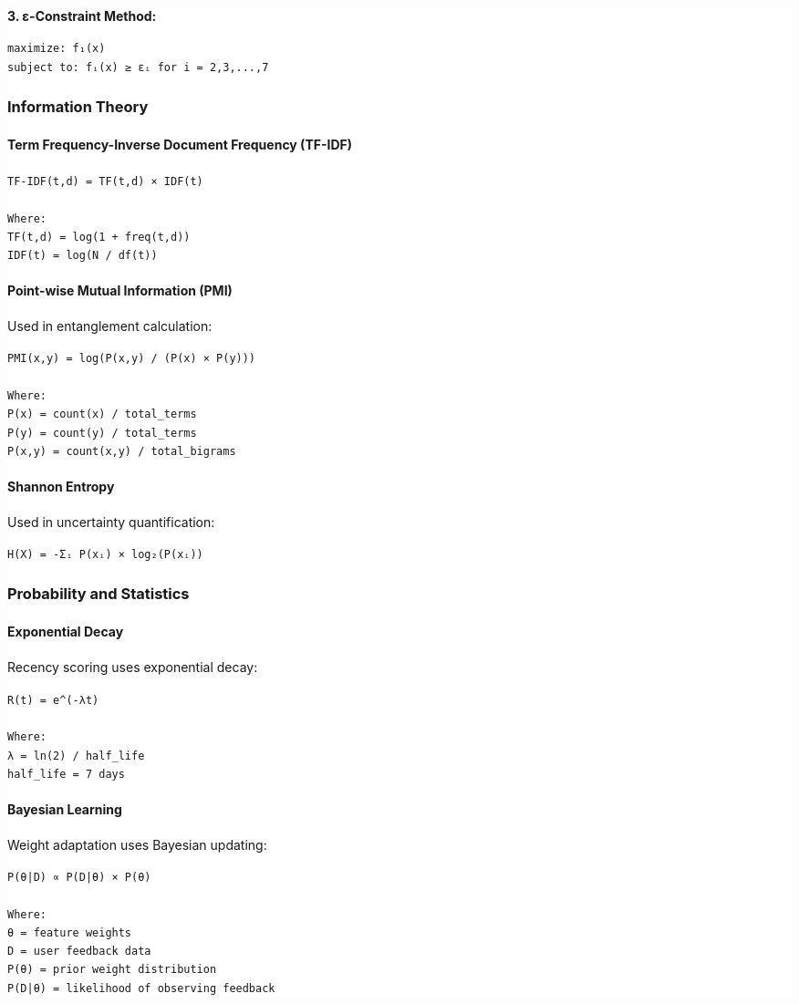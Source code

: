 **3. ε-Constraint Method:**
```
maximize: f₁(x)
subject to: fᵢ(x) ≥ εᵢ for i = 2,3,...,7
```

### Information Theory

#### Term Frequency-Inverse Document Frequency (TF-IDF)

```
TF-IDF(t,d) = TF(t,d) × IDF(t)

Where:
TF(t,d) = log(1 + freq(t,d))
IDF(t) = log(N / df(t))
```

#### Point-wise Mutual Information (PMI)

Used in entanglement calculation:
```
PMI(x,y) = log(P(x,y) / (P(x) × P(y)))

Where:
P(x) = count(x) / total_terms
P(y) = count(y) / total_terms  
P(x,y) = count(x,y) / total_bigrams
```

#### Shannon Entropy

Used in uncertainty quantification:
```
H(X) = -Σᵢ P(xᵢ) × log₂(P(xᵢ))
```

### Probability and Statistics

#### Exponential Decay

Recency scoring uses exponential decay:
```
R(t) = e^(-λt)

Where:
λ = ln(2) / half_life
half_life = 7 days
```

#### Bayesian Learning

Weight adaptation uses Bayesian updating:
```
P(θ|D) ∝ P(D|θ) × P(θ)

Where:
θ = feature weights
D = user feedback data
P(θ) = prior weight distribution
P(D|θ) = likelihood of observing feedback
```
